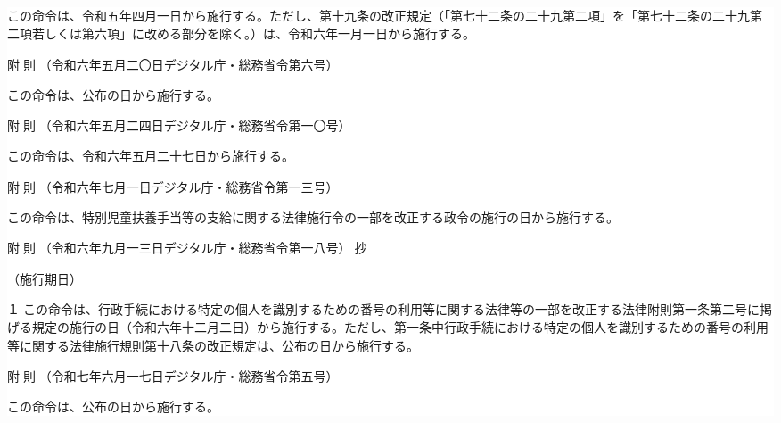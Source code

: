 この命令は、令和五年四月一日から施行する。ただし、第十九条の改正規定（「第七十二条の二十九第二項」を「第七十二条の二十九第二項若しくは第六項」に改める部分を除く。）は、令和六年一月一日から施行する。

附 則 （令和六年五月二〇日デジタル庁・総務省令第六号）

この命令は、公布の日から施行する。

附 則 （令和六年五月二四日デジタル庁・総務省令第一〇号）

この命令は、令和六年五月二十七日から施行する。

附 則 （令和六年七月一日デジタル庁・総務省令第一三号）

この命令は、特別児童扶養手当等の支給に関する法律施行令の一部を改正する政令の施行の日から施行する。

附 則 （令和六年九月一三日デジタル庁・総務省令第一八号） 抄

（施行期日）

１ この命令は、行政手続における特定の個人を識別するための番号の利用等に関する法律等の一部を改正する法律附則第一条第二号に掲げる規定の施行の日（令和六年十二月二日）から施行する。ただし、第一条中行政手続における特定の個人を識別するための番号の利用等に関する法律施行規則第十八条の改正規定は、公布の日から施行する。

附 則 （令和七年六月一七日デジタル庁・総務省令第五号）

この命令は、公布の日から施行する。
